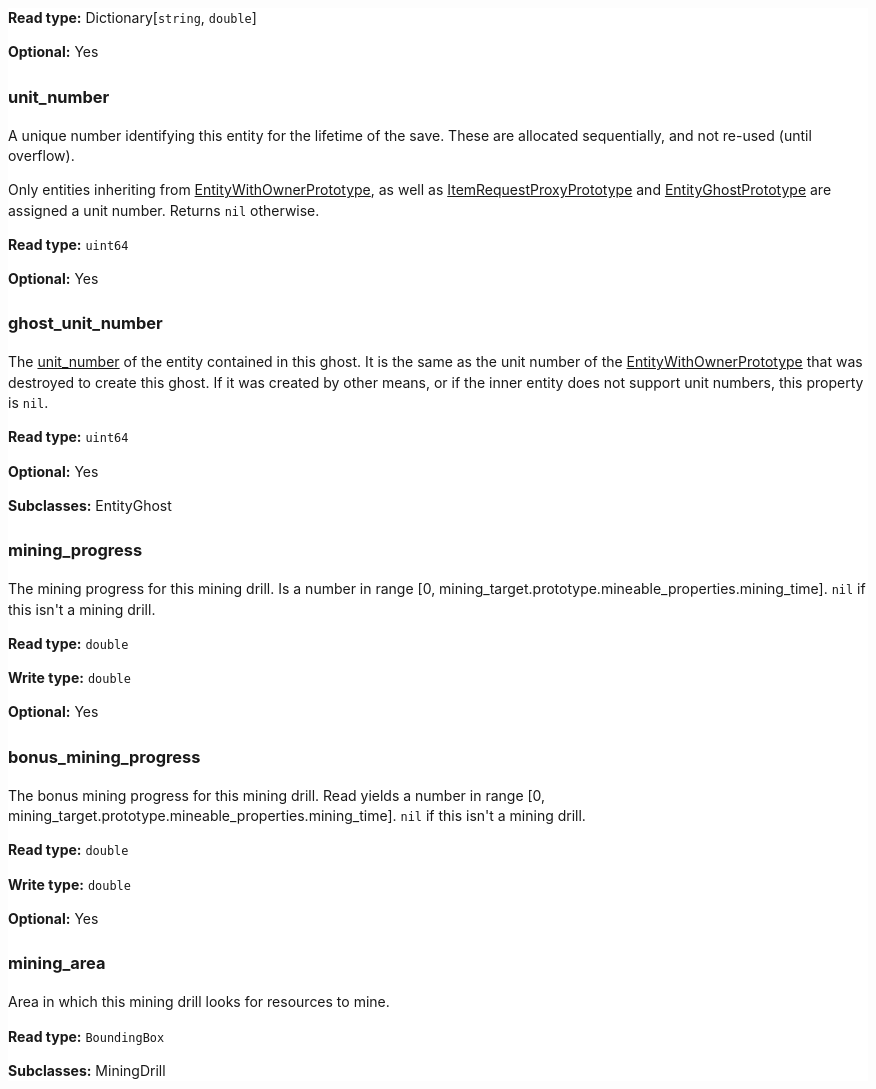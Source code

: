 **Read type:** Dictionary[`string`, `double`]

**Optional:** Yes

### unit_number

A unique number identifying this entity for the lifetime of the save. These are allocated sequentially, and not re-used (until overflow).

Only entities inheriting from [EntityWithOwnerPrototype](prototype:EntityWithOwnerPrototype), as well as [ItemRequestProxyPrototype](prototype:ItemRequestProxyPrototype) and [EntityGhostPrototype](prototype:EntityGhostPrototype) are assigned a unit number. Returns `nil` otherwise.

**Read type:** `uint64`

**Optional:** Yes

### ghost_unit_number

The [unit_number](runtime:LuaEntity::unit_number) of the entity contained in this ghost. It is the same as the unit number of the [EntityWithOwnerPrototype](prototype:EntityWithOwnerPrototype) that was destroyed to create this ghost. If it was created by other means, or if the inner entity does not support unit numbers, this property is `nil`.

**Read type:** `uint64`

**Optional:** Yes

**Subclasses:** EntityGhost

### mining_progress

The mining progress for this mining drill. Is a number in range [0, mining_target.prototype.mineable_properties.mining_time]. `nil` if this isn't a mining drill.

**Read type:** `double`

**Write type:** `double`

**Optional:** Yes

### bonus_mining_progress

The bonus mining progress for this mining drill. Read yields a number in range [0, mining_target.prototype.mineable_properties.mining_time]. `nil` if this isn't a mining drill.

**Read type:** `double`

**Write type:** `double`

**Optional:** Yes

### mining_area

Area in which this mining drill looks for resources to mine.

**Read type:** `BoundingBox`

**Subclasses:** MiningDrill

